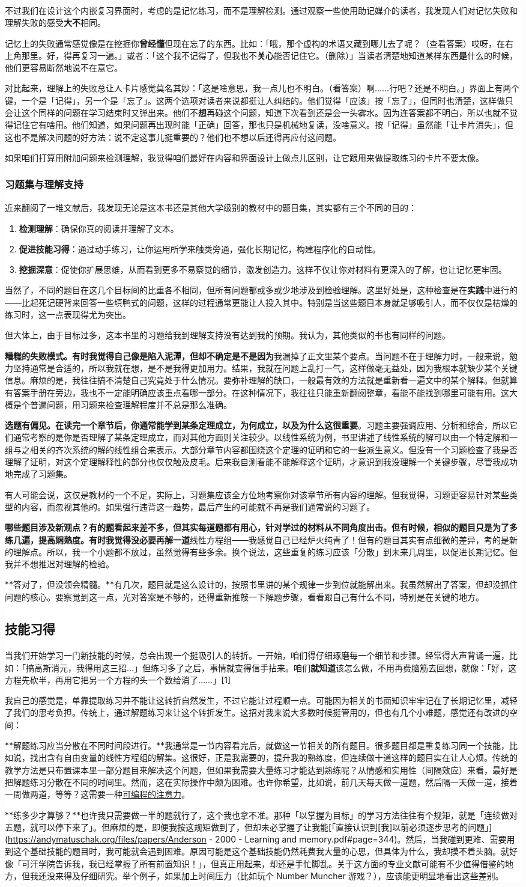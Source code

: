 不过我们在设计这个内嵌复习界面时，考虑的是记忆练习，而不是理解检测。通过观察一些使用助记媒介的读者，我发现人们对记忆失败和理解失败的感受**大不**相同。

记忆上的失败通常感觉像是在挖掘你**曾经懂**但现在忘了的东西。比如：「哦，那个虚构的术语又藏到哪儿去了呢？（查看答案）哎呀，在右上角那里。好，得再复习一遍。」或者：「这个我不记得了，但我也不**关心**能否记住它。（删除）」当读者清楚地知道某样东西**是**什么的时候，他们更容易断然地说不在意它。

对比起来，理解上的失败总让人卡片感觉莫名其妙：「这是啥意思，我一点儿也不明白。（看答案）啊……行吧？还是不明白。」界面上有两个键，一个是「记得」，另一个是「忘了」。这两个选项对读者来说都挺让人纠结的。他们觉得「应该」按「忘了」，但同时也清楚，这样做只会让这个同样的问题在学习结束时又弹出来。他们不**想**再碰这个问题，知道下次看到还是会一头雾水。因为连答案都不明白，所以也就不觉得记住它有啥用。他们知道，如果问题再出现时能「正确」回答，那也只是机械地复读，没啥意义。按「记得」虽然能「让卡片消失」，但这也不是解决问题的好方法：说不定这事儿挺重要的？他们也不想以后还得再应付这问题。

如果咱们打算用附加问题来检测理解，我觉得咱们最好在内容和界面设计上做点儿区别，让它跟用来做提取练习的卡片不要太像。

### 习题集与理解支持

近来翻阅了一堆文献后，我发现无论是这本书还是其他大学级别的教材中的题目集，其实都有三个不同的目的：

1. **检测理解**：确保你真的阅读并理解了文本。

2. **促进技能习得**：通过动手练习，让你运用所学来触类旁通，强化长期记忆，构建程序化的自动性。

3. **挖掘深意**：促使你扩展思维，从而看到更多不易察觉的细节，激发创造力。这样不仅让你对材料有更深入的了解，也让记忆更牢固。

当然了，不同的题目在这几个目标间的比重各不相同，但所有问题都或多或少地涉及到检验理解。这里好处是，这种检查是在**实践**中进行的——比起死记硬背来回答一些填鸭式的问题，这样的过程通常更能让人投入其中。特别是当这些题目本身就足够吸引人，而不仅仅是枯燥的练习时，这一点表现得尤为突出。

但大体上，由于目标过多，这本书里的习题给我到理解支持没有达到我的预期。我认为，其他类似的书也有同样的问题。

**糟糕的失败模式。**有时我觉得自己像是陷入泥潭，但却不确定是不是**因为**我漏掉了正文里某个要点。当问题不在于理解力时，一般来说，勉力坚持通常是合适的，所以我就在想，是不是我得更加用力。结果，我就在问题上乱打一气，这样做毫无益处，因为我根本就缺少某个关键信息。麻烦的是，我往往搞不清楚自己究竟处于什么情况。要弥补理解的缺口，一般最有效的方法就是重新看一遍文中的某个解释。但就算有答案手册在旁边，我也不一定能明确应该重点看哪一部分。在这种情况下，我往往只能重新翻阅整章，看能不能找到哪里可能有用。这大概是个普遍问题，用习题来检查理解程度并不总是那么准确。

**选题有偏见。**在读完一个章节后，你通常能学到某条定理成立，**为何**成立，以及为什么这很**重要**。习题主要强调应用、分析和综合，所以它们通常考察的是你是否理解了某条定理成立，而对其他方面则关注较少。以线性系统为例，书里讲述了线性系统的解可以由一个特定解和一组与之相关的齐次系统的解的线性组合来表示。大部分章节内容都围绕这个定理的证明和它的一些派生意义。但没有一个习题检查了我是否理解了证明，对这个定理解释性的部分也仅仅触及皮毛。后来我自测看能不能解释这个证明，才意识到我没理解一个关键步骤，尽管我成功地完成了习题集。

有人可能会说，这仅是教材的一个不足，实际上，习题集应该全方位地考察你对该章节所有内容的理解。但我觉得，习题更容易针对某些类型的内容，而忽视其他的。如果强行违背这一趋势，最后产生的可能就不再是我们通常说的习题了。

**哪些题目涉及新观点？**有的题看起来差不多，但其实每道题都有用心，针对学过的材料从不同角度出击。但有时候，相似的题目只是为了多练几遍，提高娴熟度。有时我觉得**没必要再解一道**线性方程组——我感觉自己已经炉火纯青了！但有的题目其实有点细微的差异，考的是新的理解点。所以，我一个小题都不放过，虽然觉得有些多余。换个说法，这些重复的练习应该「分散」到未来几周里，以促进长期记忆。但我并不想推迟对理解的检验。

**答对了，但没领会精髓。**有几次，题目就是这么设计的，按照书里讲的某个规律一步到位就能解出来。我虽然解出了答案，但却没抓住问题的核心。要察觉到这一点，光对答案是不够的，还得重新推敲一下解题步骤，看看跟自己有什么不同，特别是在关键的地方。

## 技能习得

当我们开始学习一门新技能的时候，总会出现一个挺吸引人的转折。一开始，咱们得仔细琢磨每一个细节和步骤。经常得大声背诵一遍，比如：「搞高斯消元，我得用这三招…」但练习多了之后，事情就变得信手拈来。咱们**就知道**该怎么做，不用再费脑筋去回想，就像：「好，这方程先砍半，再用它把另一个方程的头一个数给消了……」[1]

我自己的感觉是，单靠提取练习并不能让这转折自然发生，不过它能让过程顺一点。可能因为相关的书面知识牢牢记在了长期记忆里，减轻了我们的思考负担。传统上，通过解题练习来让这个转折发生。这招对我来说大多数时候挺管用的，但也有几个小难题，感觉还有改进的空间：

**解题练习应当分散在不同时间段进行。**我通常是一节内容看完后，就做这一节相关的所有题目。很多题目都是重复练习同一个技能，比如说，找出含有自由变量的线性方程组的解集。这很好，正是我需要的，提升我的熟练度，但连续做十道这样的题目实在让人心烦。传统的教学方法是只布置课本里一部分题目来解决这个问题，但如果我需要大量练习才能达到熟练呢？从情感和实用性（间隔效应）来看，最好是把解题练习分散在不同的时间里。然而，这在实际操作中颇为困难。也许你希望，比如说，前几天每天做一道题，然后隔一天做一道，接着一周做两道，等等？这需要一种[可编程的注意力](https://notes.andymatuschak.org/Programmable_attention)。

**练多少才算够？**也许我只需要做一半的题就行了，这个我也拿不准。那种「以掌握为目标」的学习方法往往有个规矩，就是「连续做对五题，就可以停下来了」。但麻烦的是，即便我按这规矩做到了，但却未必掌握了让我能[「直接认识到[我]以前必须逐步思考的问题」](https://andymatuschak.org/files/papers/Anderson - 2000 - Learning and memory.pdf#page=344)。然后，当我碰到更难、需要用到这个基础技能的题目时，我可能就会遇到困难。原因可能是这个基础技能仍然耗费我大量的心思，但具体为什么，我却摸不着头脑。就好像「可汗学院告诉我，我已经掌握了所有前置知识！」，但真正用起来，却还是手忙脚乱。关于这方面的专业文献可能有不少值得借鉴的地方，但我还没来得及仔细研究。举个例子，如果加上时间压力（比如玩个 Number Muncher 游戏？），应该能更明显地看出这些差别。
